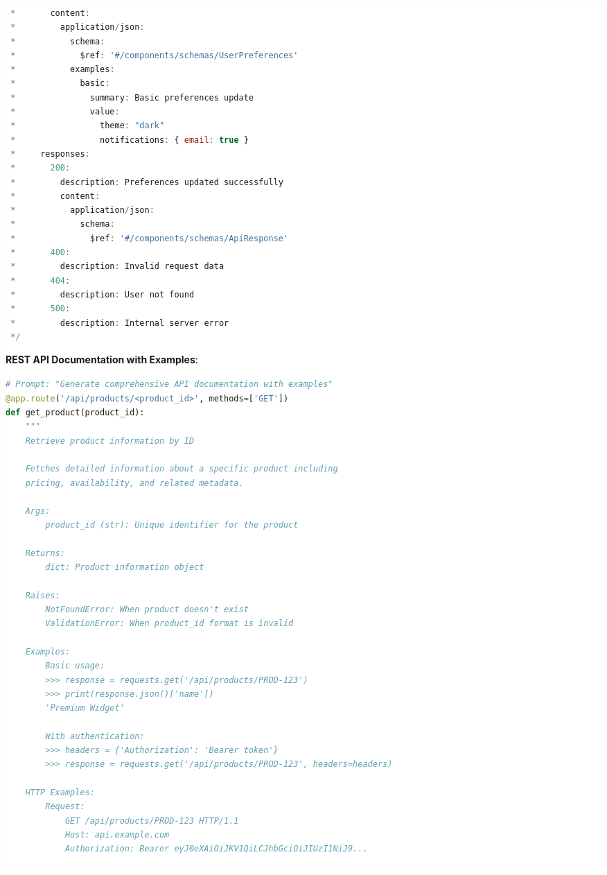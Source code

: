 ```javascript
 *       content:
 *         application/json:
 *           schema:
 *             $ref: '#/components/schemas/UserPreferences'
 *           examples:
 *             basic:
 *               summary: Basic preferences update
 *               value:
 *                 theme: "dark"
 *                 notifications: { email: true }
 *     responses:
 *       200:
 *         description: Preferences updated successfully
 *         content:
 *           application/json:
 *             schema:
 *               $ref: '#/components/schemas/ApiResponse'
 *       400:
 *         description: Invalid request data
 *       404:
 *         description: User not found
 *       500:
 *         description: Internal server error
 */
```

**REST API Documentation with Examples**:

```python
# Prompt: "Generate comprehensive API documentation with examples"
@app.route('/api/products/<product_id>', methods=['GET'])
def get_product(product_id):
    """
    Retrieve product information by ID
    
    Fetches detailed information about a specific product including
    pricing, availability, and related metadata.
    
    Args:
        product_id (str): Unique identifier for the product
        
    Returns:
        dict: Product information object
        
    Raises:
        NotFoundError: When product doesn't exist
        ValidationError: When product_id format is invalid
        
    Examples:
        Basic usage:
        >>> response = requests.get('/api/products/PROD-123')
        >>> print(response.json()['name'])
        'Premium Widget'
        
        With authentication:
        >>> headers = {'Authorization': 'Bearer token'}
        >>> response = requests.get('/api/products/PROD-123', headers=headers)
        
    HTTP Examples:
        Request:
            GET /api/products/PROD-123 HTTP/1.1
            Host: api.example.com
            Authorization: Bearer eyJ0eXAiOiJKV1QiLCJhbGciOiJIUzI1NiJ9...
            
```